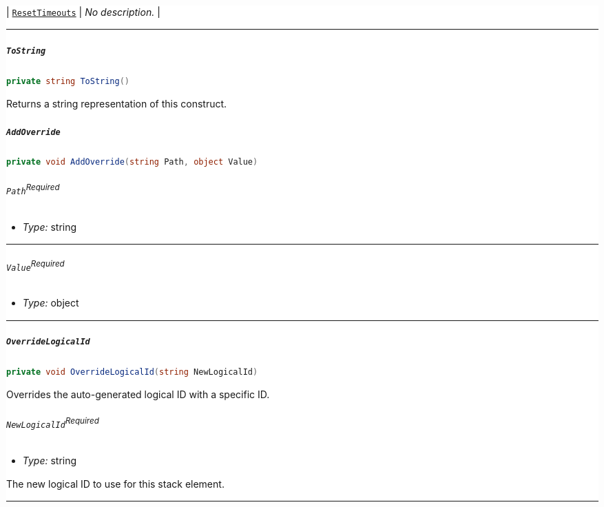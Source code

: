 | <code><a href="#@cdktf/provider-azurerm.monitorSmartDetectorAlertRule.MonitorSmartDetectorAlertRule.resetTimeouts">ResetTimeouts</a></code> | *No description.* |

---

##### `ToString` <a name="ToString" id="@cdktf/provider-azurerm.monitorSmartDetectorAlertRule.MonitorSmartDetectorAlertRule.toString"></a>

```csharp
private string ToString()
```

Returns a string representation of this construct.

##### `AddOverride` <a name="AddOverride" id="@cdktf/provider-azurerm.monitorSmartDetectorAlertRule.MonitorSmartDetectorAlertRule.addOverride"></a>

```csharp
private void AddOverride(string Path, object Value)
```

###### `Path`<sup>Required</sup> <a name="Path" id="@cdktf/provider-azurerm.monitorSmartDetectorAlertRule.MonitorSmartDetectorAlertRule.addOverride.parameter.path"></a>

- *Type:* string

---

###### `Value`<sup>Required</sup> <a name="Value" id="@cdktf/provider-azurerm.monitorSmartDetectorAlertRule.MonitorSmartDetectorAlertRule.addOverride.parameter.value"></a>

- *Type:* object

---

##### `OverrideLogicalId` <a name="OverrideLogicalId" id="@cdktf/provider-azurerm.monitorSmartDetectorAlertRule.MonitorSmartDetectorAlertRule.overrideLogicalId"></a>

```csharp
private void OverrideLogicalId(string NewLogicalId)
```

Overrides the auto-generated logical ID with a specific ID.

###### `NewLogicalId`<sup>Required</sup> <a name="NewLogicalId" id="@cdktf/provider-azurerm.monitorSmartDetectorAlertRule.MonitorSmartDetectorAlertRule.overrideLogicalId.parameter.newLogicalId"></a>

- *Type:* string

The new logical ID to use for this stack element.

---
